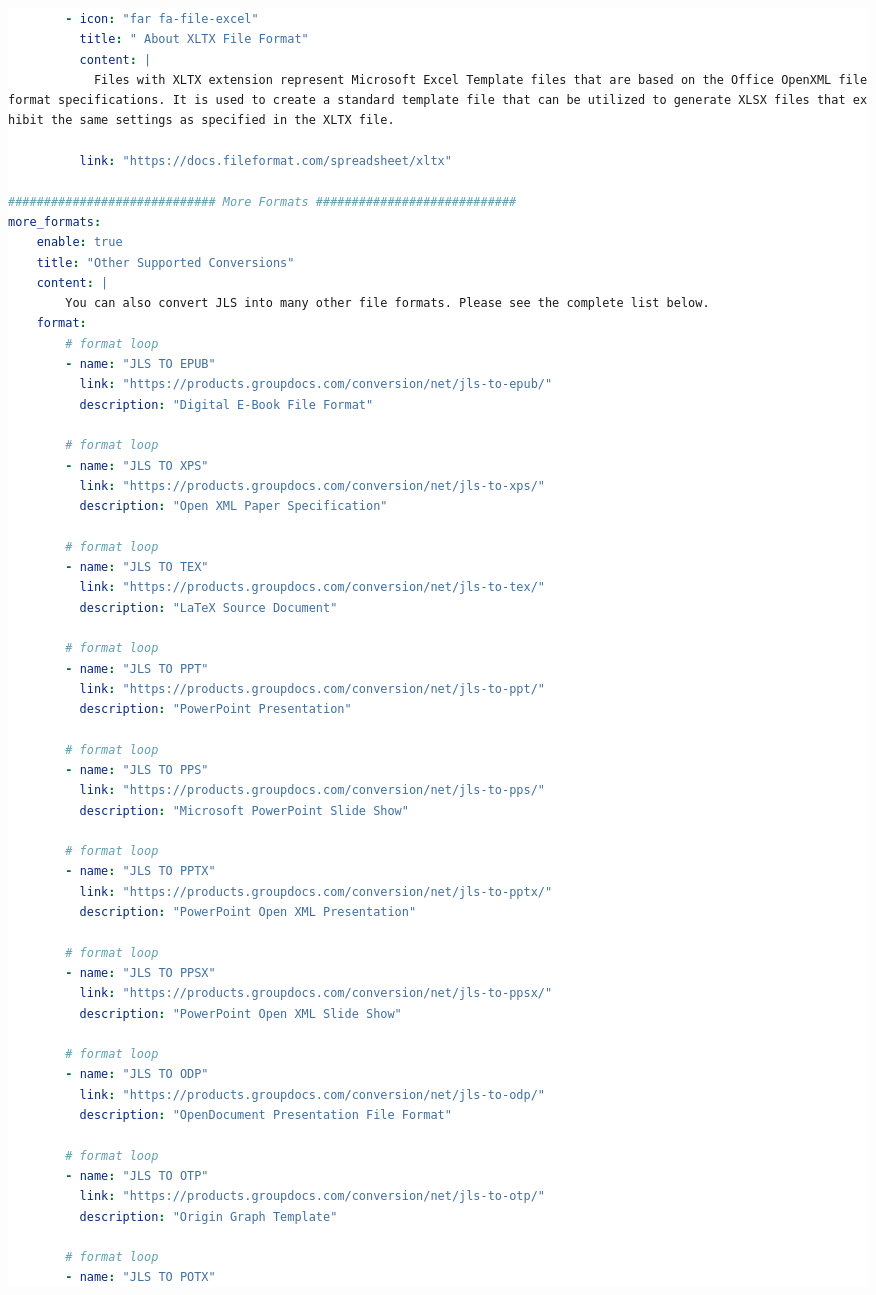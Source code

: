 ```yaml
        - icon: "far fa-file-excel"
          title: " About XLTX File Format"
          content: |
            Files with XLTX extension represent Microsoft Excel Template files that are based on the Office OpenXML file format specifications. It is used to create a standard template file that can be utilized to generate XLSX files that exhibit the same settings as specified in the XLTX file.

          link: "https://docs.fileformat.com/spreadsheet/xltx"

############################# More Formats ############################
more_formats:
    enable: true
    title: "Other Supported Conversions"
    content: |
        You can also convert JLS into many other file formats. Please see the complete list below.
    format: 
        # format loop
        - name: "JLS TO EPUB"
          link: "https://products.groupdocs.com/conversion/net/jls-to-epub/"
          description: "Digital E-Book File Format"

        # format loop
        - name: "JLS TO XPS"
          link: "https://products.groupdocs.com/conversion/net/jls-to-xps/"
          description: "Open XML Paper Specification"

        # format loop
        - name: "JLS TO TEX"
          link: "https://products.groupdocs.com/conversion/net/jls-to-tex/"
          description: "LaTeX Source Document"

        # format loop
        - name: "JLS TO PPT"
          link: "https://products.groupdocs.com/conversion/net/jls-to-ppt/"
          description: "PowerPoint Presentation"

        # format loop
        - name: "JLS TO PPS"
          link: "https://products.groupdocs.com/conversion/net/jls-to-pps/"
          description: "Microsoft PowerPoint Slide Show"

        # format loop
        - name: "JLS TO PPTX"
          link: "https://products.groupdocs.com/conversion/net/jls-to-pptx/"
          description: "PowerPoint Open XML Presentation"

        # format loop
        - name: "JLS TO PPSX"
          link: "https://products.groupdocs.com/conversion/net/jls-to-ppsx/"
          description: "PowerPoint Open XML Slide Show"

        # format loop
        - name: "JLS TO ODP"
          link: "https://products.groupdocs.com/conversion/net/jls-to-odp/"
          description: "OpenDocument Presentation File Format"

        # format loop
        - name: "JLS TO OTP"
          link: "https://products.groupdocs.com/conversion/net/jls-to-otp/"
          description: "Origin Graph Template"

        # format loop
        - name: "JLS TO POTX"
```